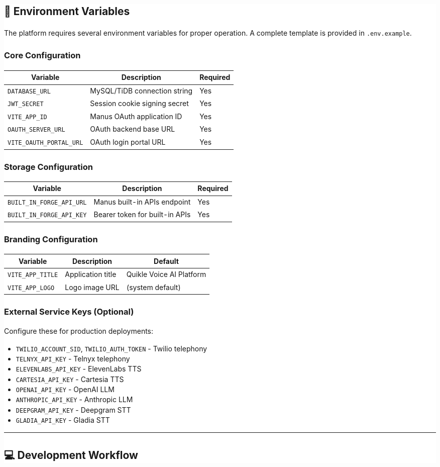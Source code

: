 
## 🔧 Environment Variables

The platform requires several environment variables for proper operation. A complete template is provided in `.env.example`.

### **Core Configuration**

| Variable | Description | Required |
|----------|-------------|----------|
| `DATABASE_URL` | MySQL/TiDB connection string | Yes |
| `JWT_SECRET` | Session cookie signing secret | Yes |
| `VITE_APP_ID` | Manus OAuth application ID | Yes |
| `OAUTH_SERVER_URL` | OAuth backend base URL | Yes |
| `VITE_OAUTH_PORTAL_URL` | OAuth login portal URL | Yes |

### **Storage Configuration**

| Variable | Description | Required |
|----------|-------------|----------|
| `BUILT_IN_FORGE_API_URL` | Manus built-in APIs endpoint | Yes |
| `BUILT_IN_FORGE_API_KEY` | Bearer token for built-in APIs | Yes |

### **Branding Configuration**

| Variable | Description | Default |
|----------|-------------|---------|
| `VITE_APP_TITLE` | Application title | Quikle Voice AI Platform |
| `VITE_APP_LOGO` | Logo image URL | (system default) |

### **External Service Keys** (Optional)

Configure these for production deployments:

- `TWILIO_ACCOUNT_SID`, `TWILIO_AUTH_TOKEN` - Twilio telephony
- `TELNYX_API_KEY` - Telnyx telephony
- `ELEVENLABS_API_KEY` - ElevenLabs TTS
- `CARTESIA_API_KEY` - Cartesia TTS
- `OPENAI_API_KEY` - OpenAI LLM
- `ANTHROPIC_API_KEY` - Anthropic LLM
- `DEEPGRAM_API_KEY` - Deepgram STT
- `GLADIA_API_KEY` - Gladia STT

---

## 💻 Development Workflow
